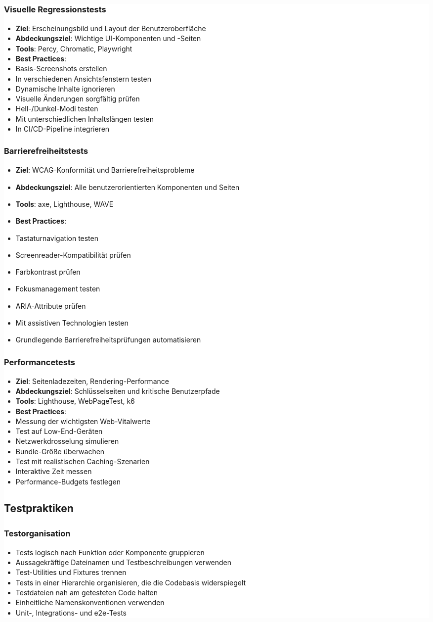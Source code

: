 ### Visuelle Regressionstests 

- **Ziel**: Erscheinungsbild und Layout der Benutzeroberfläche 
- **Abdeckungsziel**: Wichtige UI-Komponenten und -Seiten 
- **Tools**: Percy, Chromatic, Playwright 
- **Best Practices**: 
- Basis-Screenshots erstellen 
- In verschiedenen Ansichtsfenstern testen 
- Dynamische Inhalte ignorieren 
- Visuelle Änderungen sorgfältig prüfen 
- Hell-/Dunkel-Modi testen 
- Mit unterschiedlichen Inhaltslängen testen 
- In CI/CD-Pipeline integrieren 

### Barrierefreiheitstests 

- **Ziel**: WCAG-Konformität und Barrierefreiheitsprobleme 
- **Abdeckungsziel**: Alle benutzerorientierten Komponenten und Seiten 
- **Tools**: axe, Lighthouse, WAVE 
- **Best Practices**: 
- Tastaturnavigation testen 
- Screenreader-Kompatibilität prüfen 
- Farbkontrast prüfen 
- Fokusmanagement testen 
- ARIA-Attribute prüfen

- Mit assistiven Technologien testen
- Grundlegende Barrierefreiheitsprüfungen automatisieren

### Performancetests

- **Ziel**: Seitenladezeiten, Rendering-Performance
- **Abdeckungsziel**: Schlüsselseiten und kritische Benutzerpfade
- **Tools**: Lighthouse, WebPageTest, k6
- **Best Practices**:
- Messung der wichtigsten Web-Vitalwerte
- Test auf Low-End-Geräten
- Netzwerkdrosselung simulieren
- Bundle-Größe überwachen
- Test mit realistischen Caching-Szenarien
- Interaktive Zeit messen
- Performance-Budgets festlegen

## Testpraktiken

### Testorganisation

- Tests logisch nach Funktion oder Komponente gruppieren
- Aussagekräftige Dateinamen und Testbeschreibungen verwenden
- Test-Utilities und Fixtures trennen
- Tests in einer Hierarchie organisieren, die die Codebasis widerspiegelt
- Testdateien nah am getesteten Code halten
- Einheitliche Namenskonventionen verwenden
- Unit-, Integrations- und e2e-Tests
